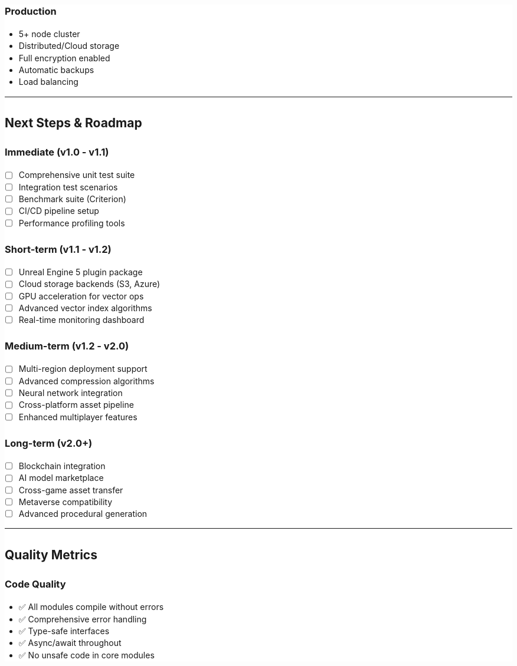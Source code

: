 ### Production
- 5+ node cluster
- Distributed/Cloud storage
- Full encryption enabled
- Automatic backups
- Load balancing

---

## Next Steps & Roadmap

### Immediate (v1.0 - v1.1)
- [ ] Comprehensive unit test suite
- [ ] Integration test scenarios
- [ ] Benchmark suite (Criterion)
- [ ] CI/CD pipeline setup
- [ ] Performance profiling tools

### Short-term (v1.1 - v1.2)
- [ ] Unreal Engine 5 plugin package
- [ ] Cloud storage backends (S3, Azure)
- [ ] GPU acceleration for vector ops
- [ ] Advanced vector index algorithms
- [ ] Real-time monitoring dashboard

### Medium-term (v1.2 - v2.0)
- [ ] Multi-region deployment support
- [ ] Advanced compression algorithms
- [ ] Neural network integration
- [ ] Cross-platform asset pipeline
- [ ] Enhanced multiplayer features

### Long-term (v2.0+)
- [ ] Blockchain integration
- [ ] AI model marketplace
- [ ] Cross-game asset transfer
- [ ] Metaverse compatibility
- [ ] Advanced procedural generation

---

## Quality Metrics

### Code Quality
- ✅ All modules compile without errors
- ✅ Comprehensive error handling
- ✅ Type-safe interfaces
- ✅ Async/await throughout
- ✅ No unsafe code in core modules
